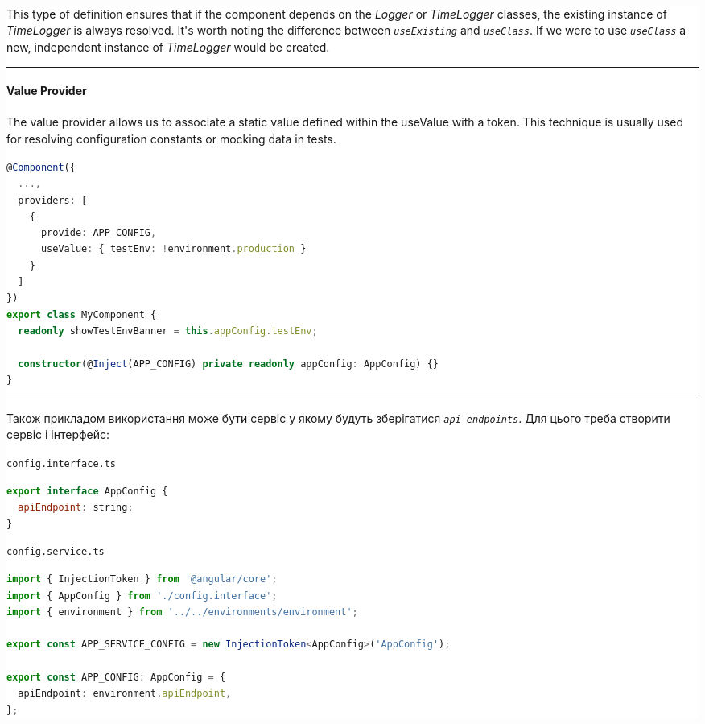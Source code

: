 This type of definition ensures that if the component depends on the _Logger_ or _TimeLogger_ classes, the existing instance of _TimeLogger_ is always resolved. It's worth noting the difference between _`useExisting`_ and _`useClass`_. If we were to use _`useClass`_ a new, independent instance of _TimeLogger_ would be created.

---

#### Value Provider

The value provider allows us to associate a static value defined within the useValue with a token. This technique is usually used for resolving configuration constants or mocking data in tests.

```typescript
@Component({
  ...,
  providers: [
    {
      provide: APP_CONFIG,
      useValue: { testEnv: !environment.production }
    }
  ]
})
export class MyComponent {
  readonly showTestEnvBanner = this.appConfig.testEnv;

  constructor(@Inject(APP_CONFIG) private readonly appConfig: AppConfig) {}
}
```

---

Також прикладом використання може бути сервіс у якому будуть зберігатися _`api endpoints`_. Для цього треба створити сервіс і інтерфейс:

`config.interface.ts`

```javascript
export interface AppConfig {
  apiEndpoint: string;
}
```

`config.service.ts`

```typescript
import { InjectionToken } from '@angular/core';
import { AppConfig } from './config.interface';
import { environment } from '../../environments/environment';

export const APP_SERVICE_CONFIG = new InjectionToken<AppConfig>('AppConfig');

export const APP_CONFIG: AppConfig = {
  apiEndpoint: environment.apiEndpoint,
};
```

